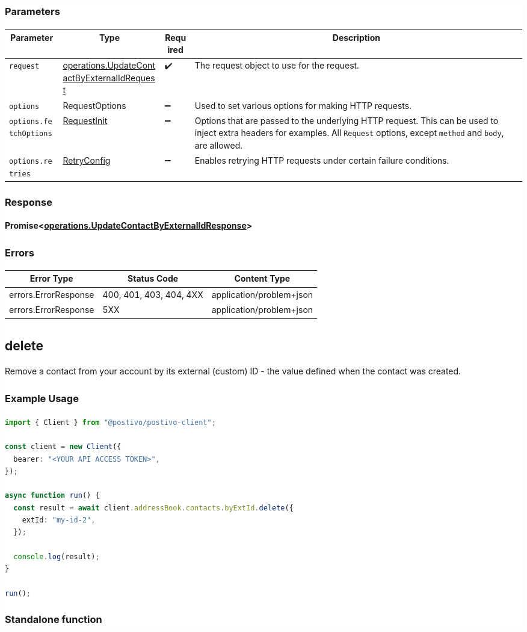 ### Parameters

| Parameter                                                                                                                                                                      | Type                                                                                                                                                                           | Required                                                                                                                                                                       | Description                                                                                                                                                                    |
| ------------------------------------------------------------------------------------------------------------------------------------------------------------------------------ | ------------------------------------------------------------------------------------------------------------------------------------------------------------------------------ | ------------------------------------------------------------------------------------------------------------------------------------------------------------------------------ | ------------------------------------------------------------------------------------------------------------------------------------------------------------------------------ |
| `request`                                                                                                                                                                      | [operations.UpdateContactByExternalIdRequest](../../models/operations/updatecontactbyexternalidrequest.md)                                                                     | :heavy_check_mark:                                                                                                                                                             | The request object to use for the request.                                                                                                                                     |
| `options`                                                                                                                                                                      | RequestOptions                                                                                                                                                                 | :heavy_minus_sign:                                                                                                                                                             | Used to set various options for making HTTP requests.                                                                                                                          |
| `options.fetchOptions`                                                                                                                                                         | [RequestInit](https://developer.mozilla.org/en-US/docs/Web/API/Request/Request#options)                                                                                        | :heavy_minus_sign:                                                                                                                                                             | Options that are passed to the underlying HTTP request. This can be used to inject extra headers for examples. All `Request` options, except `method` and `body`, are allowed. |
| `options.retries`                                                                                                                                                              | [RetryConfig](../../lib/utils/retryconfig.md)                                                                                                                                  | :heavy_minus_sign:                                                                                                                                                             | Enables retrying HTTP requests under certain failure conditions.                                                                                                               |

### Response

**Promise\<[operations.UpdateContactByExternalIdResponse](../../models/operations/updatecontactbyexternalidresponse.md)\>**

### Errors

| Error Type               | Status Code              | Content Type             |
| ------------------------ | ------------------------ | ------------------------ |
| errors.ErrorResponse     | 400, 401, 403, 404, 4XX  | application/problem+json |
| errors.ErrorResponse     | 5XX                      | application/problem+json |

## delete

Remove a contact from your account by its external (custom) ID - the value defined when the contact was created.

### Example Usage


```typescript
import { Client } from "@postivo/postivo-client";

const client = new Client({
  bearer: "<YOUR API ACCESS TOKEN>",
});

async function run() {
  const result = await client.addressBook.contacts.byExtId.delete({
    extId: "my-id-2",
  });

  console.log(result);
}

run();
```

### Standalone function
